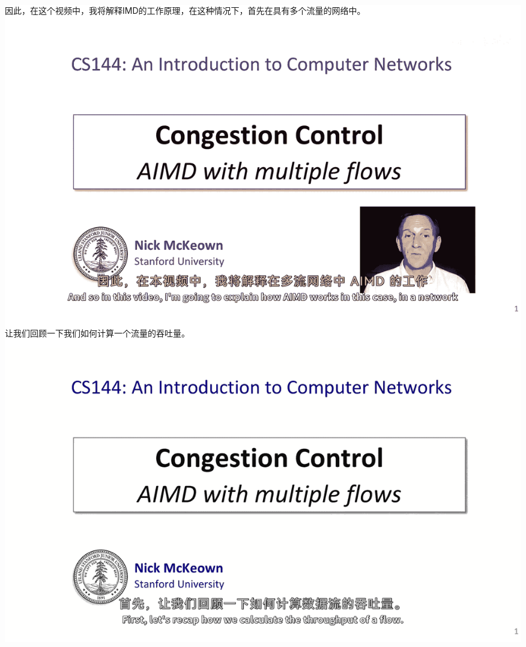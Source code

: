 因此，在这个视频中，我将解释IMD的工作原理，在这种情况下，首先在具有多个流量的网络中。

![](img/7bfc4f744e76574e5b1b5a6a9013232b_58.png)

让我们回顾一下我们如何计算一个流量的吞吐量。

![](img/7bfc4f744e76574e5b1b5a6a9013232b_60.png)
